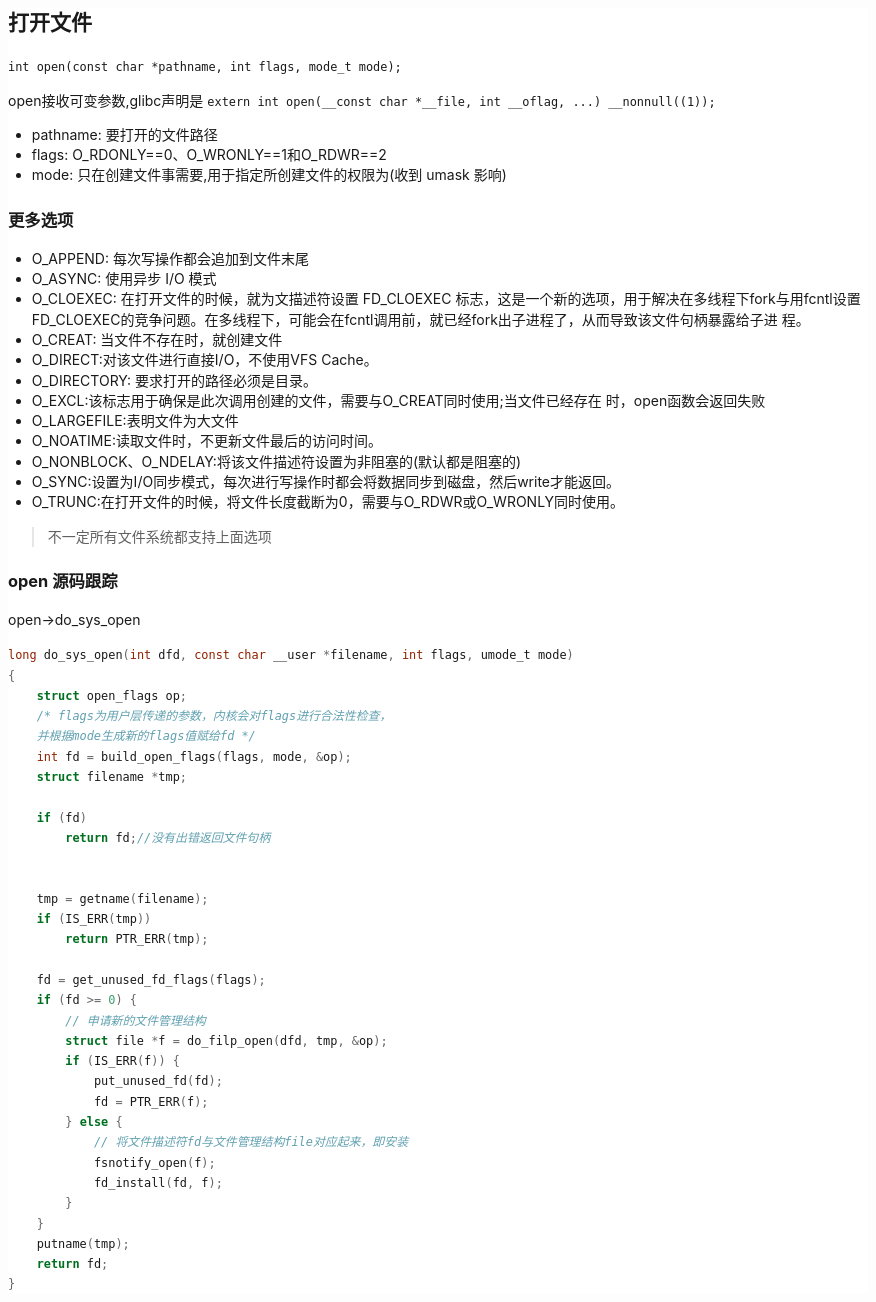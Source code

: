 ## 打开文件

`int open(const char *pathname, int flags, mode_t mode);`

open接收可变参数,glibc声明是 `extern int open(__const char *__file, int __oflag, ...) __nonnull((1));`

- pathname: 要打开的文件路径
- flags: O_RDONLY==0、O_WRONLY==1和O_RDWR==2
- mode: 只在创建文件事需要,用于指定所创建文件的权限为(收到 umask 影响)

### 更多选项

- O_APPEND: 每次写操作都会追加到文件末尾
- O_ASYNC: 使用异步 I/O 模式
- O_CLOEXEC: 在打开文件的时候，就为文描述符设置 FD_CLOEXEC 标志，这是一个新的选项，用于解决在多线程下fork与用fcntl设置FD_CLOEXEC的竞争问题。在多线程下，可能会在fcntl调用前，就已经fork出子进程了，从而导致该文件句柄暴露给子进 程。
- O_CREAT: 当文件不存在时，就创建文件
- O_DIRECT:对该文件进行直接I/O，不使用VFS Cache。
- O_DIRECTORY: 要求打开的路径必须是目录。
- O_EXCL:该标志用于确保是此次调用创建的文件，需要与O_CREAT同时使用;当文件已经存在 时，open函数会返回失败
- O_LARGEFILE:表明文件为大文件
- O_NOATIME:读取文件时，不更新文件最后的访问时间。
- O_NONBLOCK、O_NDELAY:将该文件描述符设置为非阻塞的(默认都是阻塞的)
- O_SYNC:设置为I/O同步模式，每次进行写操作时都会将数据同步到磁盘，然后write才能返回。
- O_TRUNC:在打开文件的时候，将文件长度截断为0，需要与O_RDWR或O_WRONLY同时使用。

> 不一定所有文件系统都支持上面选项

### open 源码跟踪

open->do_sys_open

```c
long do_sys_open(int dfd, const char __user *filename, int flags, umode_t mode)
{
	struct open_flags op;
    /* flags为用户层传递的参数，内核会对flags进行合法性检查，
    并根据mode生成新的flags值赋给fd */
	int fd = build_open_flags(flags, mode, &op);
	struct filename *tmp;

	if (fd)
		return fd;//没有出错返回文件句柄


	tmp = getname(filename);
	if (IS_ERR(tmp))
		return PTR_ERR(tmp);
    
	fd = get_unused_fd_flags(flags);
	if (fd >= 0) {
        // 申请新的文件管理结构
		struct file *f = do_filp_open(dfd, tmp, &op);
		if (IS_ERR(f)) {
			put_unused_fd(fd);
			fd = PTR_ERR(f);
		} else {
            // 将文件描述符fd与文件管理结构file对应起来，即安装
			fsnotify_open(f);
			fd_install(fd, f);
		}
	}
	putname(tmp);
	return fd;
}
```